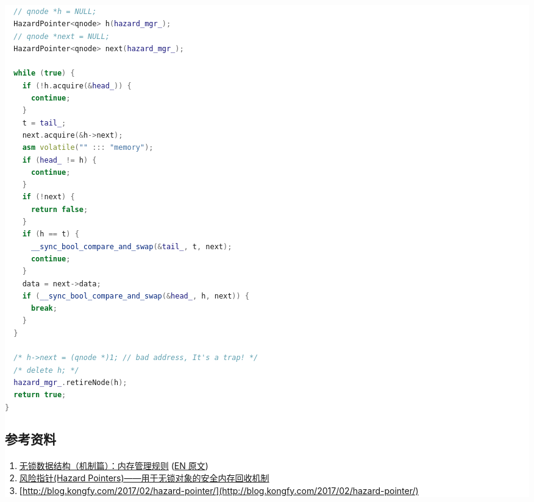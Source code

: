 ```c++
  // qnode *h = NULL;
  HazardPointer<qnode> h(hazard_mgr_);
  // qnode *next = NULL;
  HazardPointer<qnode> next(hazard_mgr_);
 
  while (true) {
    if (!h.acquire(&head_)) {
      continue;
    }
    t = tail_;
    next.acquire(&h->next);
    asm volatile("" ::: "memory");
    if (head_ != h) {
      continue;
    }
    if (!next) {
      return false;
    }
    if (h == t) {
      __sync_bool_compare_and_swap(&tail_, t, next);
      continue;
    }
    data = next->data;
    if (__sync_bool_compare_and_swap(&head_, h, next)) {
      break;
    }
  }
 
  /* h->next = (qnode *)1; // bad address, It's a trap! */
  /* delete h; */
  hazard_mgr_.retireNode(h);
  return true;
}
```
## 参考资料

1. [无锁数据结构（机制篇）：内存管理规则](http://blog.jobbole.com/107955/) ([EN 原文](https://kukuruku.co/post/lock-free-data-structures-the-inside-memory-management-schemes/))
2. [风险指针(Hazard Pointers)——用于无锁对象的安全内存回收机制](https://www.cnblogs.com/coryxie/archive/2013/02/01/2951249.html)
3. [http://blog.kongfy.com/2017/02/hazard-pointer/](http://blog.kongfy.com/2017/02/hazard-pointer/)